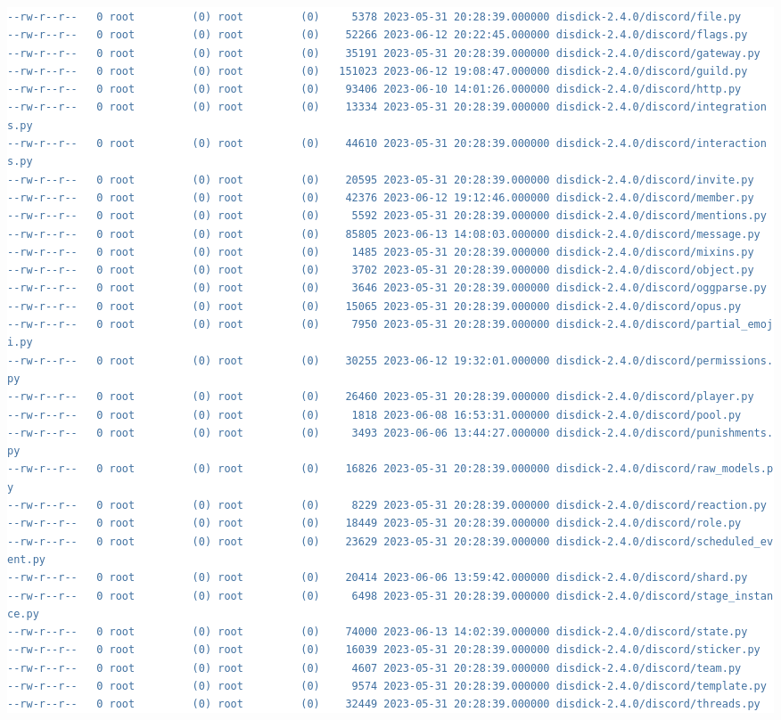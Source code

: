 ```diff
--rw-r--r--   0 root         (0) root         (0)     5378 2023-05-31 20:28:39.000000 disdick-2.4.0/discord/file.py
--rw-r--r--   0 root         (0) root         (0)    52266 2023-06-12 20:22:45.000000 disdick-2.4.0/discord/flags.py
--rw-r--r--   0 root         (0) root         (0)    35191 2023-05-31 20:28:39.000000 disdick-2.4.0/discord/gateway.py
--rw-r--r--   0 root         (0) root         (0)   151023 2023-06-12 19:08:47.000000 disdick-2.4.0/discord/guild.py
--rw-r--r--   0 root         (0) root         (0)    93406 2023-06-10 14:01:26.000000 disdick-2.4.0/discord/http.py
--rw-r--r--   0 root         (0) root         (0)    13334 2023-05-31 20:28:39.000000 disdick-2.4.0/discord/integrations.py
--rw-r--r--   0 root         (0) root         (0)    44610 2023-05-31 20:28:39.000000 disdick-2.4.0/discord/interactions.py
--rw-r--r--   0 root         (0) root         (0)    20595 2023-05-31 20:28:39.000000 disdick-2.4.0/discord/invite.py
--rw-r--r--   0 root         (0) root         (0)    42376 2023-06-12 19:12:46.000000 disdick-2.4.0/discord/member.py
--rw-r--r--   0 root         (0) root         (0)     5592 2023-05-31 20:28:39.000000 disdick-2.4.0/discord/mentions.py
--rw-r--r--   0 root         (0) root         (0)    85805 2023-06-13 14:08:03.000000 disdick-2.4.0/discord/message.py
--rw-r--r--   0 root         (0) root         (0)     1485 2023-05-31 20:28:39.000000 disdick-2.4.0/discord/mixins.py
--rw-r--r--   0 root         (0) root         (0)     3702 2023-05-31 20:28:39.000000 disdick-2.4.0/discord/object.py
--rw-r--r--   0 root         (0) root         (0)     3646 2023-05-31 20:28:39.000000 disdick-2.4.0/discord/oggparse.py
--rw-r--r--   0 root         (0) root         (0)    15065 2023-05-31 20:28:39.000000 disdick-2.4.0/discord/opus.py
--rw-r--r--   0 root         (0) root         (0)     7950 2023-05-31 20:28:39.000000 disdick-2.4.0/discord/partial_emoji.py
--rw-r--r--   0 root         (0) root         (0)    30255 2023-06-12 19:32:01.000000 disdick-2.4.0/discord/permissions.py
--rw-r--r--   0 root         (0) root         (0)    26460 2023-05-31 20:28:39.000000 disdick-2.4.0/discord/player.py
--rw-r--r--   0 root         (0) root         (0)     1818 2023-06-08 16:53:31.000000 disdick-2.4.0/discord/pool.py
--rw-r--r--   0 root         (0) root         (0)     3493 2023-06-06 13:44:27.000000 disdick-2.4.0/discord/punishments.py
--rw-r--r--   0 root         (0) root         (0)    16826 2023-05-31 20:28:39.000000 disdick-2.4.0/discord/raw_models.py
--rw-r--r--   0 root         (0) root         (0)     8229 2023-05-31 20:28:39.000000 disdick-2.4.0/discord/reaction.py
--rw-r--r--   0 root         (0) root         (0)    18449 2023-05-31 20:28:39.000000 disdick-2.4.0/discord/role.py
--rw-r--r--   0 root         (0) root         (0)    23629 2023-05-31 20:28:39.000000 disdick-2.4.0/discord/scheduled_event.py
--rw-r--r--   0 root         (0) root         (0)    20414 2023-06-06 13:59:42.000000 disdick-2.4.0/discord/shard.py
--rw-r--r--   0 root         (0) root         (0)     6498 2023-05-31 20:28:39.000000 disdick-2.4.0/discord/stage_instance.py
--rw-r--r--   0 root         (0) root         (0)    74000 2023-06-13 14:02:39.000000 disdick-2.4.0/discord/state.py
--rw-r--r--   0 root         (0) root         (0)    16039 2023-05-31 20:28:39.000000 disdick-2.4.0/discord/sticker.py
--rw-r--r--   0 root         (0) root         (0)     4607 2023-05-31 20:28:39.000000 disdick-2.4.0/discord/team.py
--rw-r--r--   0 root         (0) root         (0)     9574 2023-05-31 20:28:39.000000 disdick-2.4.0/discord/template.py
--rw-r--r--   0 root         (0) root         (0)    32449 2023-05-31 20:28:39.000000 disdick-2.4.0/discord/threads.py
```